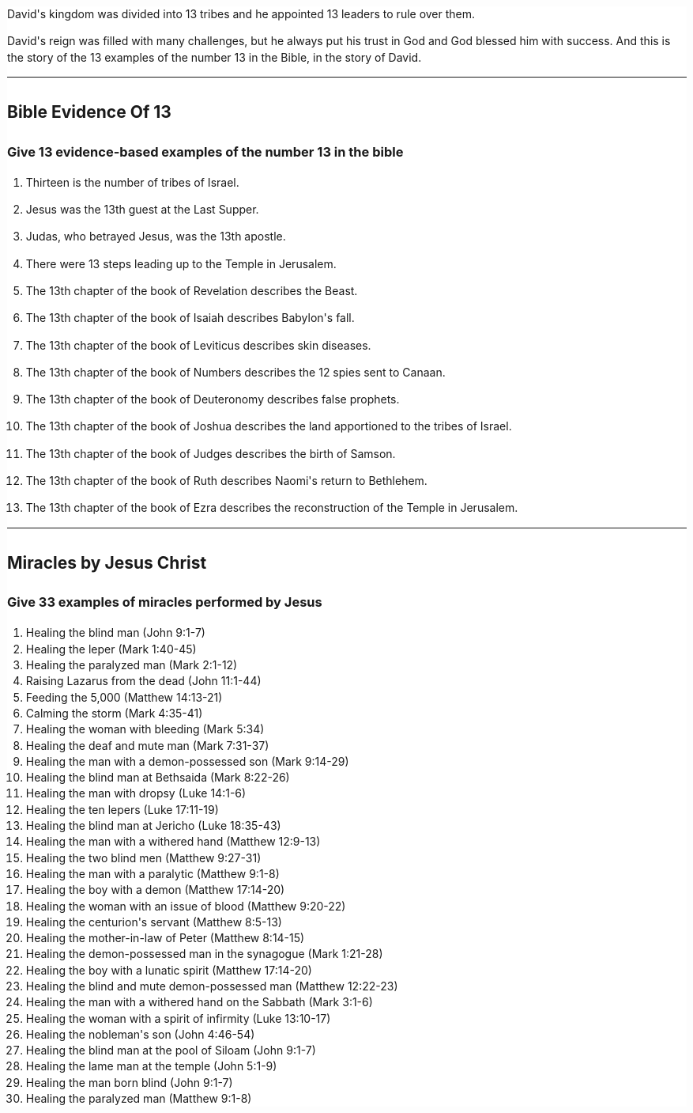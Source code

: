 David's kingdom was divided into 13 tribes and he appointed 13 leaders to rule over them.

David's reign was filled with many challenges, but he always put his trust in God and God blessed him with success. And this is the story of the 13 examples of the number 13 in the Bible, in the story of David.

---

## Bible Evidence Of 13

### Give  13 evidence-based examples of the number 13 in the bible

1. Thirteen is the number of tribes of Israel.

2. Jesus was the 13th guest at the Last Supper.
3. Judas, who betrayed Jesus, was the 13th apostle.
4. There were 13 steps leading up to the Temple in Jerusalem.
5. The 13th chapter of the book of Revelation describes the Beast.
6. The 13th chapter of the book of Isaiah describes Babylon's fall.
7. The 13th chapter of the book of Leviticus describes skin diseases.
8. The 13th chapter of the book of Numbers describes the 12 spies sent to Canaan.
9.  The 13th chapter of the book of Deuteronomy describes false prophets.
10. The 13th chapter of the book of Joshua describes the land apportioned to the tribes of Israel.
11. The 13th chapter of the book of Judges describes the birth of Samson.
12. The 13th chapter of the book of Ruth describes Naomi's return to Bethlehem.
13. The 13th chapter of the book of Ezra describes the reconstruction of the Temple in Jerusalem.

---

## Miracles by Jesus Christ

### Give 33 examples of miracles performed by Jesus 

1. Healing the blind man (John 9:1-7)
1. Healing the leper (Mark 1:40-45)
1. Healing the paralyzed man (Mark 2:1-12)
1. Raising Lazarus from the dead (John 11:1-44)
1. Feeding the 5,000 (Matthew 14:13-21)
1. Calming the storm (Mark 4:35-41)
1. Healing the woman with bleeding (Mark 5:34)
1. Healing the deaf and mute man (Mark 7:31-37)
1. Healing the man with a demon-possessed son (Mark 9:14-29)
1. Healing the blind man at Bethsaida (Mark 8:22-26)
1. Healing the man with dropsy (Luke 14:1-6)
1. Healing the ten lepers (Luke 17:11-19)
1. Healing the blind man at Jericho (Luke 18:35-43)
1. Healing the man with a withered hand (Matthew 12:9-13)
1. Healing the two blind men (Matthew 9:27-31)
1. Healing the man with a paralytic (Matthew 9:1-8)
1. Healing the boy with a demon (Matthew 17:14-20)
1. Healing the woman with an issue of blood (Matthew 9:20-22)
1. Healing the centurion's servant (Matthew 8:5-13)
1. Healing the mother-in-law of Peter (Matthew 8:14-15)
1. Healing the demon-possessed man in the synagogue (Mark 1:21-28)
1. Healing the boy with a lunatic spirit (Matthew 17:14-20)
1. Healing the blind and mute demon-possessed man (Matthew 12:22-23)
1. Healing the man with a withered hand on the Sabbath (Mark 3:1-6)
1. Healing the woman with a spirit of infirmity (Luke 13:10-17)
1. Healing the nobleman's son (John 4:46-54)
1. Healing the blind man at the pool of Siloam (John 9:1-7)
1. Healing the lame man at the temple (John 5:1-9)
1. Healing the man born blind (John 9:1-7)
1. Healing the paralyzed man (Matthew 9:1-8)
